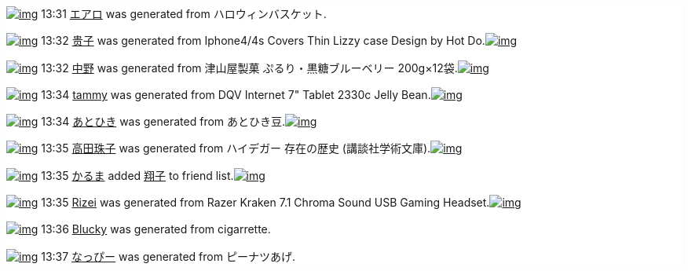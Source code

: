 [![img](http://www.deviantsart.com/2o2u2fb.png)](http://www.barcodekanojo.com/kanojo/3182823/%E3%82%A8%E3%82%A2%E3%83%AD) 13:31 [エアロ](http://www.barcodekanojo.com/kanojo/3182823/%E3%82%A8%E3%82%A2%E3%83%AD) was generated from ハロウィンバスケット.

[![img](http://www.deviantsart.com/md8ia0.png)](http://www.barcodekanojo.com/kanojo/3182824/%E8%B4%B5%E5%AD%90) 13:32 [贵子](http://www.barcodekanojo.com/kanojo/3182824/%E8%B4%B5%E5%AD%90) was generated from Iphone4/4s Covers Thin Lizzy case Design by Hot Do.[![img](http://www.deviantsart.com/2kmmish.jpeg)](http://www.barcodekanojo.com/product_images/barcode/5996990/1416544281/Iphone4%2F4s%20Covers%20Thin%20Lizzy%20case%20Design%20by%20Hot%20Do.jpg)

[![img](http://www.deviantsart.com/cc7s9o.png)](http://www.barcodekanojo.com/kanojo/3182825/%E4%B8%AD%E9%87%8E) 13:32 [中野](http://www.barcodekanojo.com/kanojo/3182825/%E4%B8%AD%E9%87%8E) was generated from 津山屋製菓 ぷるり・黒糖ブルーベリー 200g×12袋.[![img](http://www.deviantsart.com/pqcfij.jpeg)](http://www.barcodekanojo.com/product_images/barcode/5996991/1416544343/%E6%B4%A5%E5%B1%B1%E5%B1%8B%E8%A3%BD%E8%8F%93%20%E3%81%B7%E3%82%8B%E3%82%8A%E3%83%BB%E9%BB%92%E7%B3%96%E3%83%96%E3%83%AB%E3%83%BC%E3%83%99%E3%83%AA%E3%83%BC%20200g%C3%9712%E8%A2%8B.jpg)

[![img](http://www.deviantsart.com/2sv3o7u.png)](http://www.barcodekanojo.com/kanojo/3182826/tammy) 13:34 [tammy](http://www.barcodekanojo.com/kanojo/3182826/tammy) was generated from DQV Internet 7" Tablet 2330c Jelly Bean.[![img](http://www.deviantsart.com/14c2r97.jpeg)](http://www.barcodekanojo.com/product_images/barcode/5996992/1416544417/50x50xDQV,P20Internet,P207,P22,P20Tablet,P202330c,P20Jelly,P20Bean.jpg,qw=88,ah=88.pagespeed.ic.JxLmCpywzk.jpg)

[![img](http://www.deviantsart.com/1conh.png)](http://www.barcodekanojo.com/kanojo/3182827/%E3%81%82%E3%81%A8%E3%81%B2%E3%81%8D) 13:34 [あとひき](http://www.barcodekanojo.com/kanojo/3182827/%E3%81%82%E3%81%A8%E3%81%B2%E3%81%8D) was generated from あとひき豆.[![img](http://www.deviantsart.com/qa665t.jpeg)](http://www.barcodekanojo.com/product_images/barcode/3979164/1338547426/50x50x,PE3,P81,P82,PE3,P81,PA8,PE3,P81,PB2,PE3,P81,P8D,PE8,PB1,P86.jpg,qw=88,ah=88.pagespeed.ic.VcAO1mvxSi.jpg)

[![img](http://www.deviantsart.com/213nl5q.png)](http://www.barcodekanojo.com/kanojo/3182828/%E9%AB%98%E7%94%B0%E7%8F%A0%E5%AD%90) 13:35 [高田珠子](http://www.barcodekanojo.com/kanojo/3182828/%E9%AB%98%E7%94%B0%E7%8F%A0%E5%AD%90) was generated from ハイデガー 存在の歴史 (講談社学術文庫).[![img](http://www.deviantsart.com/2mlh28d.jpeg)](http://www.barcodekanojo.com/product_images/barcode/5996994/1416544452/50x50x,PE3,P83,P8F,PE3,P82,PA4,PE3,P83,P87,PE3,P82,PAC,PE3,P83,PBC,P20,PE5,PAD,P98,PE5,P9C,PA8,PE3,P81,PAE,PE6,PAD,PB4,PE5,P8F,PB2,P20,P28,PE8,PAC,P9B,PE8,PAB,P87,PE7,PA4,PBE,PE5,PAD,PA6,PE8,PA1,P93,PE6,P96,P87,PE5,PBA,PAB,P29.jpg,qw=88,ah=88.pagespeed.ic.M3Sztic3ct.jpg)

[![img](http://www.deviantsart.com/375ccn8.jpeg)](http://www.barcodekanojo.com/user/488762/%E3%81%8B%E3%82%8B%E3%81%BE) 13:35 [かるま](http://www.barcodekanojo.com/user/488762/%E3%81%8B%E3%82%8B%E3%81%BE) added [翔子](http://www.barcodekanojo.com/kanojo/3120403/%E7%BF%94%E5%AD%90) to friend list.[![img](http://www.deviantsart.com/9pe57o.png)](http://www.barcodekanojo.com/kanojo/3120403/%E7%BF%94%E5%AD%90)

[![img](http://www.deviantsart.com/3rqdff4.png)](http://www.barcodekanojo.com/kanojo/3182829/Rizei) 13:35 [Rizei](http://www.barcodekanojo.com/kanojo/3182829/Rizei) was generated from Razer Kraken 7.1 Chroma Sound USB Gaming Headset.[![img](http://www.deviantsart.com/17t8bao.jpeg)](http://www.barcodekanojo.com/product_images/barcode/5996996/1416544495/Razer%20Kraken%207.1%20Chroma%20Sound%20USB%20Gaming%20Headset.jpg)

[![img](http://www.deviantsart.com/98ursb.png)](http://www.barcodekanojo.com/kanojo/3182830/Blucky) 13:36 [Blucky](http://www.barcodekanojo.com/kanojo/3182830/Blucky) was generated from cigarrette.

[![img](http://www.deviantsart.com/1airlhp.png)](http://www.barcodekanojo.com/kanojo/3182831/%E3%81%AA%E3%81%A3%E3%81%B4%E3%83%BC) 13:37 [なっぴー](http://www.barcodekanojo.com/kanojo/3182831/%E3%81%AA%E3%81%A3%E3%81%B4%E3%83%BC) was generated from ピーナツあげ.
